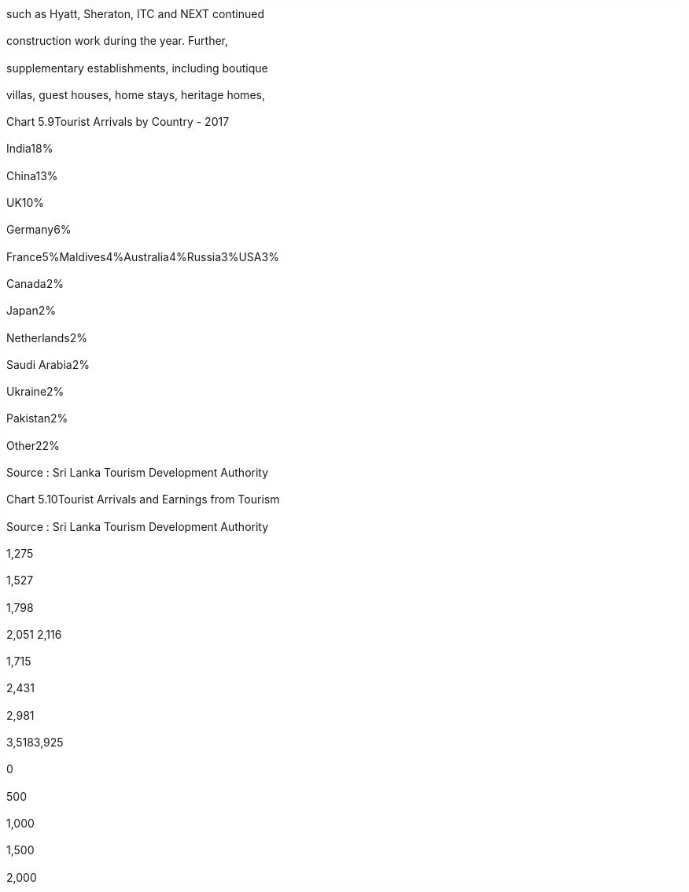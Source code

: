 such as Hyatt, Sheraton, ITC and NEXT continued

construction work during the year. Further,

supplementary establishments, including boutique

villas, guest houses, home stays, heritage homes,

Chart 5.9Tourist Arrivals by Country - 2017

India18%

China13%

UK10%

Germany6%

France5%Maldives4%Australia4%Russia3%USA3%

Canada2%

Japan2%

Netherlands2%

Saudi Arabia2%

Ukraine2%

Pakistan2%

Other22%

Source : Sri Lanka Tourism Development Authority

Chart 5.10Tourist Arrivals and Earnings from Tourism

Source : Sri Lanka Tourism Development Authority

1,275

1,527

1,798

2,051 2,116

1,715

2,431

2,981

3,5183,925

0

500

1,000

1,500

2,000
